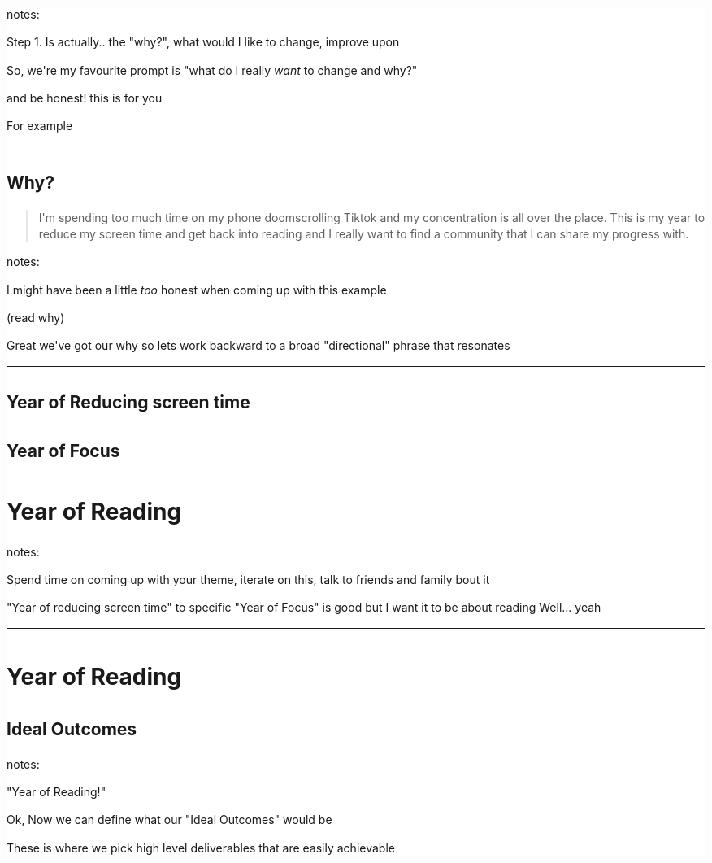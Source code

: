 notes:

Step 1. Is actually.. the "why?", what would I like to change, improve upon

So, we're my favourite prompt is "what do I really *want* to change and why?" 

and be honest! this is for you

For example

---

## Why?

> I'm spending too much time on my phone doomscrolling Tiktok and my concentration is all over the place. This is my year to reduce my screen time and get back into reading and I really want to find a community that I can share my progress with.

notes:

I might have been a little _too_ honest when coming up with this example

(read why)

Great we've got our why so lets work backward to a broad "directional" phrase that resonates

---

## Year of Reducing screen time
## Year of Focus
# Year of Reading

notes:

Spend time on coming up with your theme, iterate on this, talk to friends and family bout it

 "Year of reducing screen time" to specific
 "Year of Focus" is good but I want it to be about reading
 Well... yeah 

---

# Year of Reading

## Ideal Outcomes

notes:

"Year of Reading!"

Ok, Now we can define what our "Ideal Outcomes" would be

These is where we pick high level deliverables that are easily achievable
